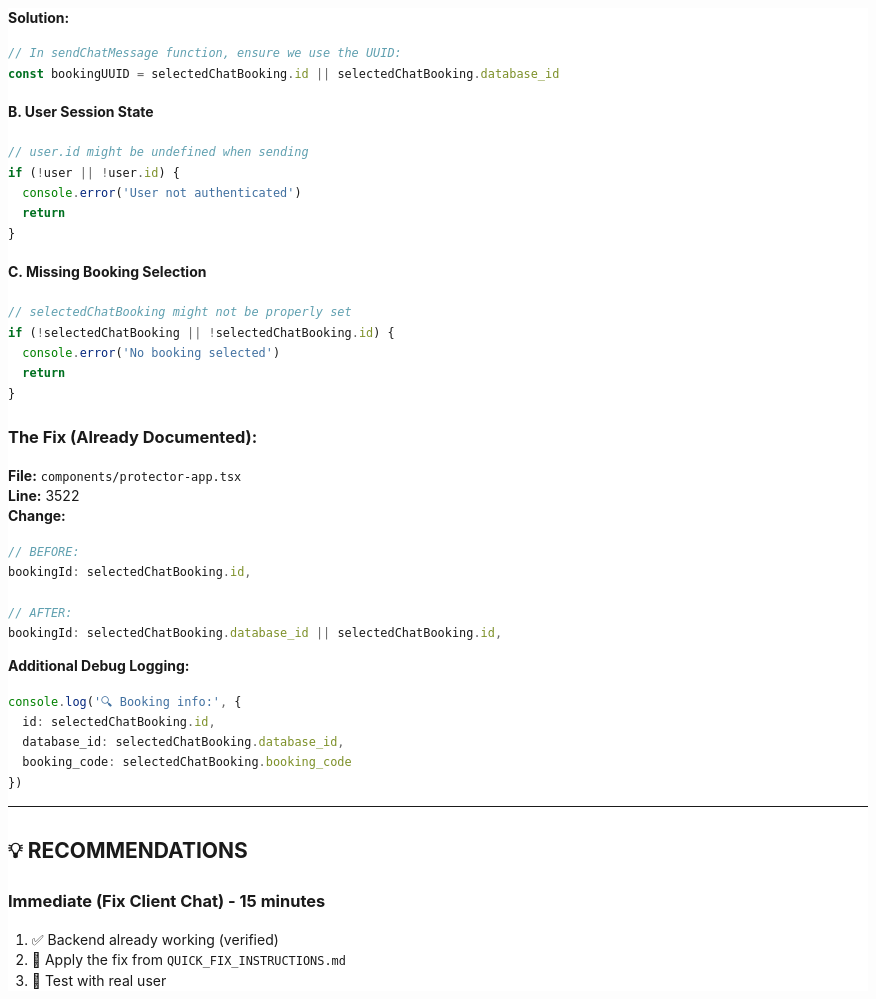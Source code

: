 **Solution:**
```typescript
// In sendChatMessage function, ensure we use the UUID:
const bookingUUID = selectedChatBooking.id || selectedChatBooking.database_id
```

#### B. **User Session State**
```typescript
// user.id might be undefined when sending
if (!user || !user.id) {
  console.error('User not authenticated')
  return
}
```

#### C. **Missing Booking Selection**
```typescript
// selectedChatBooking might not be properly set
if (!selectedChatBooking || !selectedChatBooking.id) {
  console.error('No booking selected')
  return
}
```

### The Fix (Already Documented):

**File:** `components/protector-app.tsx`  
**Line:** 3522  
**Change:**
```typescript
// BEFORE:
bookingId: selectedChatBooking.id,

// AFTER:
bookingId: selectedChatBooking.database_id || selectedChatBooking.id,
```

**Additional Debug Logging:**
```typescript
console.log('🔍 Booking info:', {
  id: selectedChatBooking.id,
  database_id: selectedChatBooking.database_id,
  booking_code: selectedChatBooking.booking_code
})
```

---

## 💡 RECOMMENDATIONS

### Immediate (Fix Client Chat) - 15 minutes
1. ✅ Backend already working (verified)
2. 🔧 Apply the fix from `QUICK_FIX_INSTRUCTIONS.md`
3. 🧪 Test with real user
